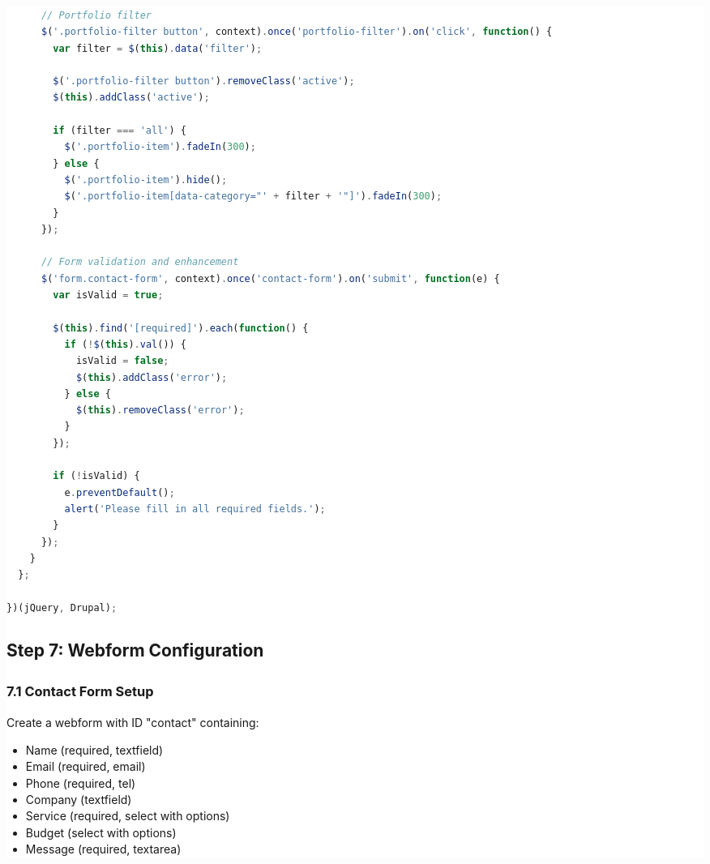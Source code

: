 ```javascript
      // Portfolio filter
      $('.portfolio-filter button', context).once('portfolio-filter').on('click', function() {
        var filter = $(this).data('filter');
        
        $('.portfolio-filter button').removeClass('active');
        $(this).addClass('active');
        
        if (filter === 'all') {
          $('.portfolio-item').fadeIn(300);
        } else {
          $('.portfolio-item').hide();
          $('.portfolio-item[data-category="' + filter + '"]').fadeIn(300);
        }
      });

      // Form validation and enhancement
      $('form.contact-form', context).once('contact-form').on('submit', function(e) {
        var isValid = true;
        
        $(this).find('[required]').each(function() {
          if (!$(this).val()) {
            isValid = false;
            $(this).addClass('error');
          } else {
            $(this).removeClass('error');
          }
        });
        
        if (!isValid) {
          e.preventDefault();
          alert('Please fill in all required fields.');
        }
      });
    }
  };

})(jQuery, Drupal);
```

## Step 7: Webform Configuration

### 7.1 Contact Form Setup
Create a webform with ID "contact" containing:
- Name (required, textfield)
- Email (required, email)
- Phone (required, tel)
- Company (textfield)
- Service (required, select with options)
- Budget (select with options)
- Message (required, textarea)
